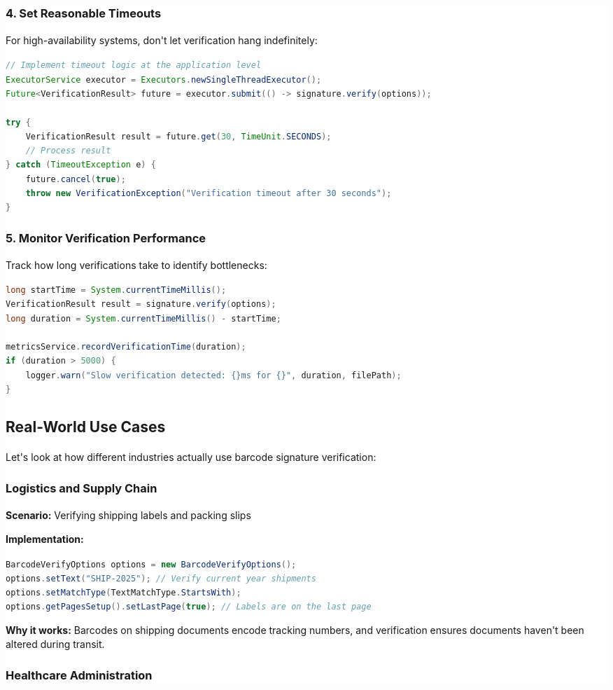 ### 4. Set Reasonable Timeouts

For high-availability systems, don't let verification hang indefinitely:

```java
// Implement timeout logic at the application level
ExecutorService executor = Executors.newSingleThreadExecutor();
Future<VerificationResult> future = executor.submit(() -> signature.verify(options));

try {
    VerificationResult result = future.get(30, TimeUnit.SECONDS);
    // Process result
} catch (TimeoutException e) {
    future.cancel(true);
    throw new VerificationException("Verification timeout after 30 seconds");
}
```

### 5. Monitor Verification Performance

Track how long verifications take to identify bottlenecks:

```java
long startTime = System.currentTimeMillis();
VerificationResult result = signature.verify(options);
long duration = System.currentTimeMillis() - startTime;

metricsService.recordVerificationTime(duration);
if (duration > 5000) {
    logger.warn("Slow verification detected: {}ms for {}", duration, filePath);
}
```

## Real-World Use Cases

Let's look at how different industries actually use barcode signature verification:

### Logistics and Supply Chain

**Scenario:** Verifying shipping labels and packing slips

**Implementation:**
```java
BarcodeVerifyOptions options = new BarcodeVerifyOptions();
options.setText("SHIP-2025"); // Verify current year shipments
options.setMatchType(TextMatchType.StartsWith);
options.getPagesSetup().setLastPage(true); // Labels are on the last page
```

**Why it works:** Barcodes on shipping documents encode tracking numbers, and verification ensures documents haven't been altered during transit.


### Healthcare Administration

